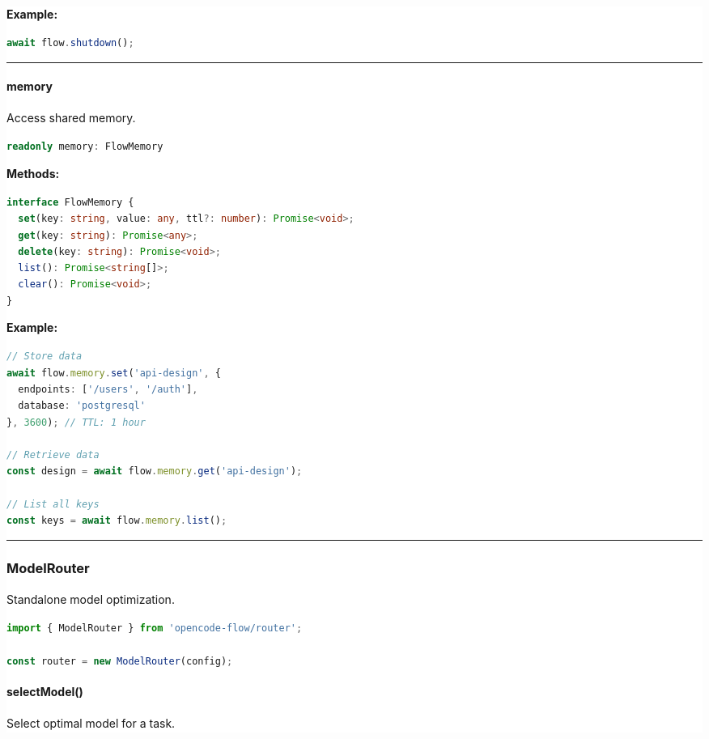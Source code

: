 **Example:**
```typescript
await flow.shutdown();
```

---

#### memory

Access shared memory.

```typescript
readonly memory: FlowMemory
```

**Methods:**
```typescript
interface FlowMemory {
  set(key: string, value: any, ttl?: number): Promise<void>;
  get(key: string): Promise<any>;
  delete(key: string): Promise<void>;
  list(): Promise<string[]>;
  clear(): Promise<void>;
}
```

**Example:**
```typescript
// Store data
await flow.memory.set('api-design', { 
  endpoints: ['/users', '/auth'],
  database: 'postgresql'
}, 3600); // TTL: 1 hour

// Retrieve data
const design = await flow.memory.get('api-design');

// List all keys
const keys = await flow.memory.list();
```

---

### ModelRouter

Standalone model optimization.

```typescript
import { ModelRouter } from 'opencode-flow/router';

const router = new ModelRouter(config);
```

#### selectModel()

Select optimal model for a task.

